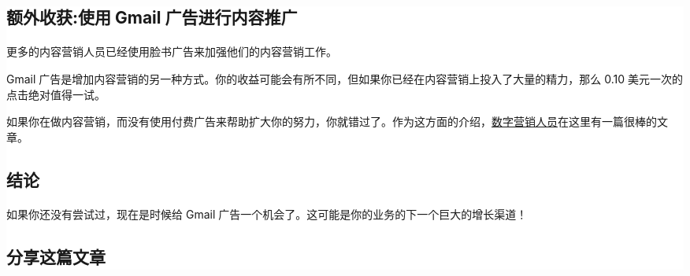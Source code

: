 ## 额外收获:使用 Gmail 广告进行内容推广

更多的内容营销人员已经使用脸书广告来加强他们的内容营销工作。

Gmail 广告是增加内容营销的另一种方式。你的收益可能会有所不同，但如果你已经在内容营销上投入了大量的精力，那么 0.10 美元一次的点击绝对值得一试。

如果你在做内容营销，而没有使用付费广告来帮助扩大你的努力，你就错过了。作为这方面的介绍，[数字营销人员](http://www.digitalmarketer.com/pixel-process-facebook/)在这里有一篇很棒的文章。

## 结论

如果你还没有尝试过，现在是时候给 Gmail 广告一个机会了。这可能是你的业务的下一个巨大的增长渠道！

## 分享这篇文章